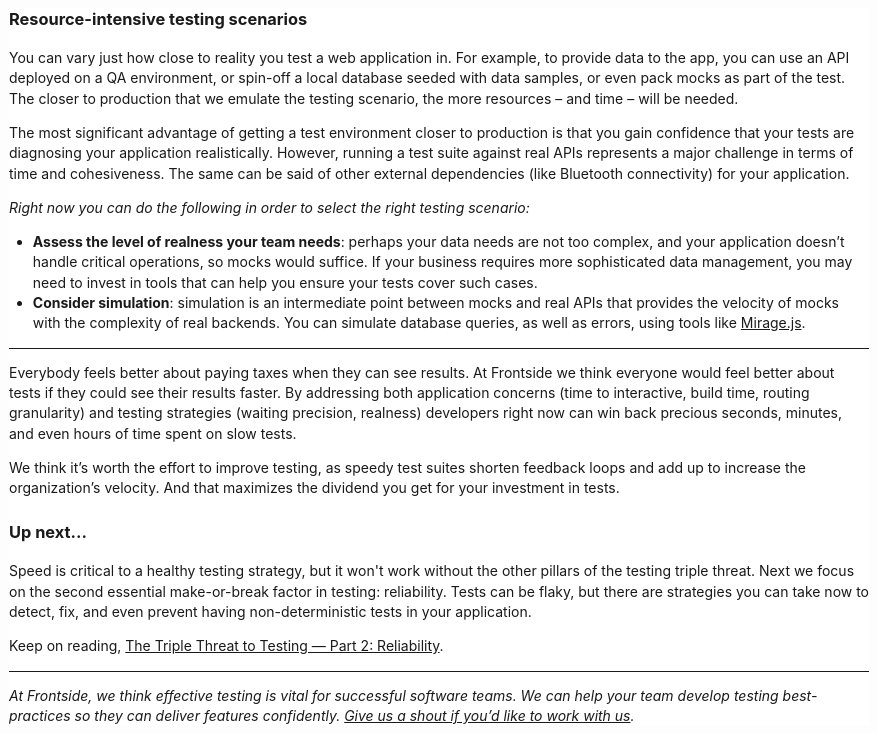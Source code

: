 ### Resource-intensive testing scenarios

You can vary just how close to reality you test a web application in. For example, to provide data to the app, you can use an API deployed on a QA environment, or spin-off a local database seeded with data samples, or even pack mocks as part of the test. The closer to production that we emulate the testing scenario, the more resources – and time – will be needed.

The most significant advantage of getting a test environment closer to production is that you gain confidence that your tests are diagnosing your application realistically. However, running a test suite against real APIs represents a major challenge in terms of time and cohesiveness. The same can be said of other external dependencies (like Bluetooth connectivity) for your application. 

*Right now you can do the following in order to select the right testing scenario:*

- **Assess the level of realness your team needs**: perhaps your data needs are not too complex, and your application doesn’t handle critical operations, so mocks would suffice. If your business requires more sophisticated data management, you may need to invest in tools that can help you ensure your tests cover such cases.
- **Consider simulation**: simulation is an intermediate point between mocks and real APIs that provides the velocity of mocks with the complexity of real backends. You can simulate database queries, as well as errors, using tools like [Mirage.js](https://miragejs.com/).

---

Everybody feels better about paying taxes when they can see results. At Frontside we think everyone would feel better about tests if they could see their results faster. By addressing both application concerns (time to interactive, build time, routing granularity) and testing strategies (waiting precision, realness) developers right now can win back precious seconds, minutes, and even hours of time spent on slow tests.

We think it’s worth the effort to improve testing, as speedy test suites shorten feedback loops and add up to increase the organization’s velocity. And that maximizes the dividend you get for your investment in tests.

### Up next...

Speed is critical to a healthy testing strategy, but it won't work without the other pillars of the testing triple threat. Next we focus on the second essential make-or-break factor in testing: reliability. Tests can be flaky, but there are strategies you can take now to detect, fix, and even prevent having non-deterministic tests in your application.

Keep on reading, [The Triple Threat to Testing — Part 2: Reliability](/blog/2020-triple-threat-to-testing-part-2-reliability/).

---

*At Frontside, we think effective testing is vital for successful software teams. We can help your team develop testing best-practices so they can deliver features confidently. [Give us a shout if you’d like to work with us](https://frontside.com/contact).*
